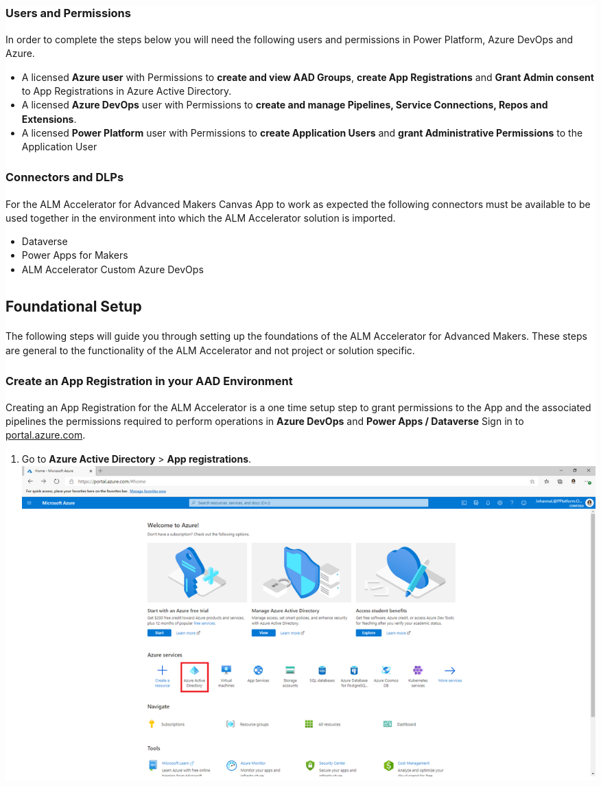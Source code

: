 ### Users and Permissions

In order to complete the steps below you will need the following users and permissions in Power Platform, Azure DevOps and Azure.

- A licensed **Azure user** with Permissions to **create and view AAD Groups**, **create App Registrations** and **Grant Admin consent** to App Registrations in Azure Active Directory.
- A licensed **Azure DevOps** user with Permissions to **create and manage Pipelines, Service Connections, Repos and Extensions**.
- A licensed **Power Platform** user with Permissions to **create Application Users** and **grant Administrative Permissions** to the Application User

### Connectors and DLPs

For the ALM Accelerator for Advanced Makers Canvas App to work as expected the following connectors must be available to be used together in the environment into which the ALM Accelerator solution is imported.

- Dataverse
- Power Apps for Makers
- ALM Accelerator Custom Azure DevOps

## Foundational Setup

The following steps will guide you through setting up the foundations of the ALM Accelerator for Advanced Makers. These steps are general to the functionality of the ALM Accelerator and not project or solution specific.

### Create an App Registration in your AAD Environment

Creating an App Registration for the ALM Accelerator is a one time setup step to grant permissions to the App and the associated pipelines the permissions required to perform operations in **Azure DevOps** and **Power Apps / Dataverse**
Sign in to [portal.azure.com](https://portal.azure.com).

1. Go to **Azure Active Directory** > **App registrations**.
    ![image.png](.attachments/GETTINGSTARTED/image-eac55e6c-922b-4e9d-a82f-a331ff90b634.png)
